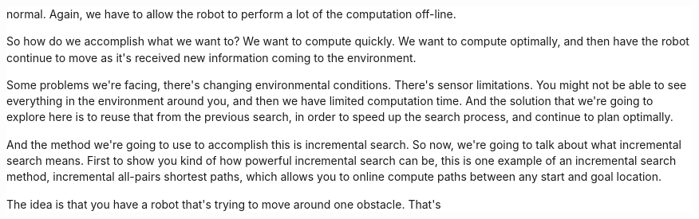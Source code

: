  <span m="293400">normal.</span> <span m="294900">Again,</span> <span m="295280">we</span>
  <span m="295759">have</span> <span m="296238">to</span> <span m="296717">allow</span>
  <span m="297196">the</span> <span m="297675">robot</span> <span m="298154">to</span>
  <span m="298633">perform a lot of the</span> <span m="299112">computation off-line.</span></p><p><span
  m="304390">So</span> <span m="305440">how</span> <span m="305660">do</span> <span
  m="305710">we</span> <span m="306880">accomplish</span> <span m="307570">what</span>
  <span m="307750">we</span> <span m="308350">want</span> <span m="308550">to?</span>
  <span m="308820">We want to</span> <span m="309520">compute</span> <span m="310180">quickly.</span>
  <span m="310990">We</span> <span m="311050">want</span> <span m="311250">to</span>
  <span m="311420">compute</span> <span m="311600">optimally,</span> <span m="312410">and</span>
  <span m="312570">then</span> <span m="312700">have</span> <span m="312890">the</span>
  <span m="312940">robot</span> <span m="313270">continue</span> <span m="313630">to</span>
  <span m="313750">move</span> <span m="314080">as</span> <span m="314340">it's</span>
  <span m="314560">received</span> <span m="314850">new</span> <span m="315284">information</span>
  <span m="315718">coming to the environment.</span></p><p><span m="317890">Some</span>
  <span m="318040">problems</span> <span m="318320">we're</span> <span m="318440">facing,</span>
  <span m="319370">there's</span> <span m="319660">changing</span> <span m="319990">environmental</span>
  <span m="320470">conditions.</span> <span m="321600">There's sensor</span> <span
  m="322060">limitations.</span> <span m="322390">You</span> <span m="322720">might</span>
  <span m="322870">not</span> <span m="323020">be</span> <span m="323110">able</span>
  <span m="323230">to</span> <span m="323290">see</span> <span m="323500">everything</span>
  <span m="323765">in the</span> <span m="324030">environment</span> <span m="324370">around</span>
  <span m="324700">you,</span> <span m="325270">and</span> <span m="325360">then</span>
  <span m="325480">we</span> <span m="325570">have</span> <span m="325800">limited</span>
  <span m="325880">computation time.</span> <span m="329860">And</span> <span m="329960">the</span>
  <span m="330050">solution</span> <span m="330620">that</span> <span m="330770">we're</span>
  <span m="330950">going</span> <span m="331160">to</span> <span m="331220">explore</span>
  <span m="331670">here</span> <span m="332090">is</span> <span m="332450">to</span>
  <span m="332900">reuse</span> <span m="333320">that</span> <span m="333620">from</span>
  <span m="333750">the</span> <span m="333800">previous</span> <span m="334160">search,</span>
  <span m="335510">in</span> <span m="335630">order</span> <span m="335870">to</span>
  <span m="336020">speed</span> <span m="336290">up</span> <span m="336410">the</span>
  <span m="336500">search</span> <span m="336770">process,</span> <span m="337580">and</span>
  <span m="337780">continue</span> <span m="338290">to</span> <span m="338810">plan</span>
  <span m="339170">optimally.</span></p><p><span m="340516">And</span> <span m="340890">the
  method</span> <span m="341260">we're</span> <span m="341390">going</span> <span
  m="341510">to</span> <span m="341570">use</span> <span m="341780">to</span> <span
  m="341840">accomplish</span> <span m="342350">this</span> <span m="342710">is</span>
  <span m="343100">incremental</span> <span m="343550">search.</span> <span m="344760">So</span>
  <span m="344780">now,</span> <span m="344900">we're</span> <span m="344960">going</span>
  <span m="345080">to</span> <span m="345220">talk</span> <span m="345650">about</span>
  <span m="345860">what</span> <span m="346070">incremental</span> <span m="346490">search</span>
  <span m="346790">means.</span> <span m="349170">First</span> <span m="349430">to</span>
  <span m="349610">show</span> <span m="349910">you</span> <span m="350290">kind</span>
  <span m="350480">of</span> <span m="350750">how</span> <span m="350930">powerful</span>
  <span m="351420">incremental</span> <span m="351740">search</span> <span m="352220">can
  be,</span> <span m="353090">this is</span> <span m="353420">one</span> <span m="353660">example</span>
  <span m="354020">of an incremental</span> <span m="354520">search</span> <span m="354830">method,</span>
  <span m="355290">incremental</span> <span m="355610">all-pairs</span> <span m="355970">shortest</span>
  <span m="356220">paths,</span> <span m="357030">which</span> <span m="357430">allows</span>
  <span m="357450">you</span> <span m="357620">to</span> <span m="358520">online</span>
  <span m="359150">compute</span> <span m="359390">paths</span> <span m="359660">between</span>
  <span m="359990">any</span> <span m="360870">start</span> <span m="361190">and goal</span>
  <span m="361610">location.</span></p><p><span m="363310">The</span> <span m="363410">idea
  is</span> <span m="363740">that</span> <span m="363860">you</span> <span m="364010">have
  a</span> <span m="364180">robot</span> <span m="364470">that's</span> <span m="364760">trying</span>
  <span m="365000">to</span> <span m="365100">move</span> <span m="365330">around</span>
  <span m="365790">one</span> <span m="366000">obstacle.</span> <span m="366590">That's</span>